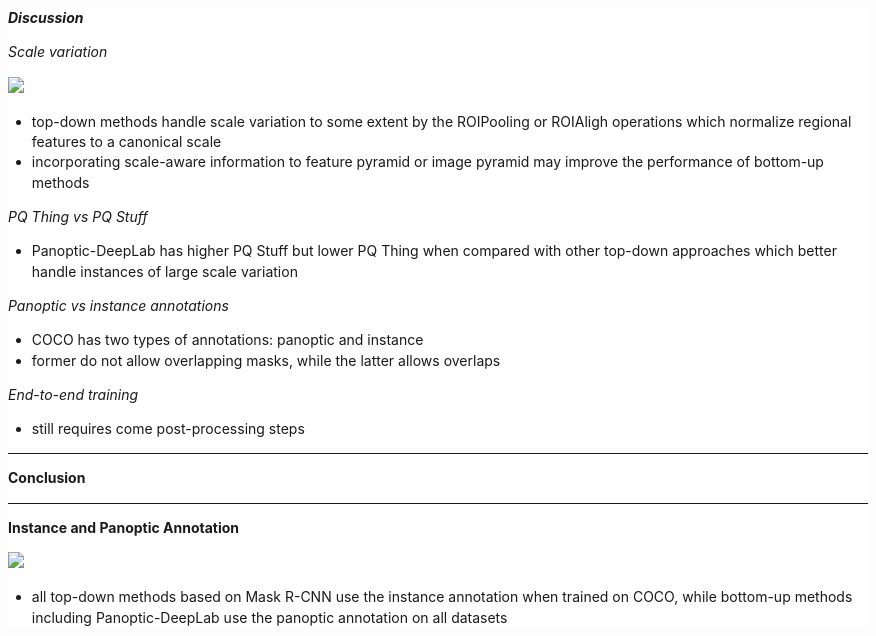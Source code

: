 **_Discussion_**

_Scale variation_

<img src="https://velog.velcdn.com/images/heayounchoi/post/2ec0307f-2e1b-4af1-87c2-e9a7914428d2/image.png">

- top-down methods handle scale variation to some extent by the ROIPooling or ROIAligh operations which normalize regional features to a canonical scale
- incorporating scale-aware information to feature pyramid or image pyramid may improve the performance of bottom-up methods

_PQ Thing vs PQ Stuff_
- Panoptic-DeepLab has higher PQ Stuff but lower PQ Thing when compared with other top-down approaches which better handle instances of large scale variation

_Panoptic vs instance annotations_
- COCO has two types of annotations: panoptic and instance
- former do not allow overlapping masks, while the latter allows overlaps

_End-to-end training_
- still requires come post-processing steps
---

**Conclusion**

---

**Instance and Panoptic Annotation**

<img src="https://velog.velcdn.com/images/heayounchoi/post/ff5b665e-70d7-4e68-82ec-a938f2da89ae/image.png">

- all top-down methods based on Mask R-CNN use the instance annotation when trained on COCO, while bottom-up methods including Panoptic-DeepLab use the panoptic annotation on all datasets
